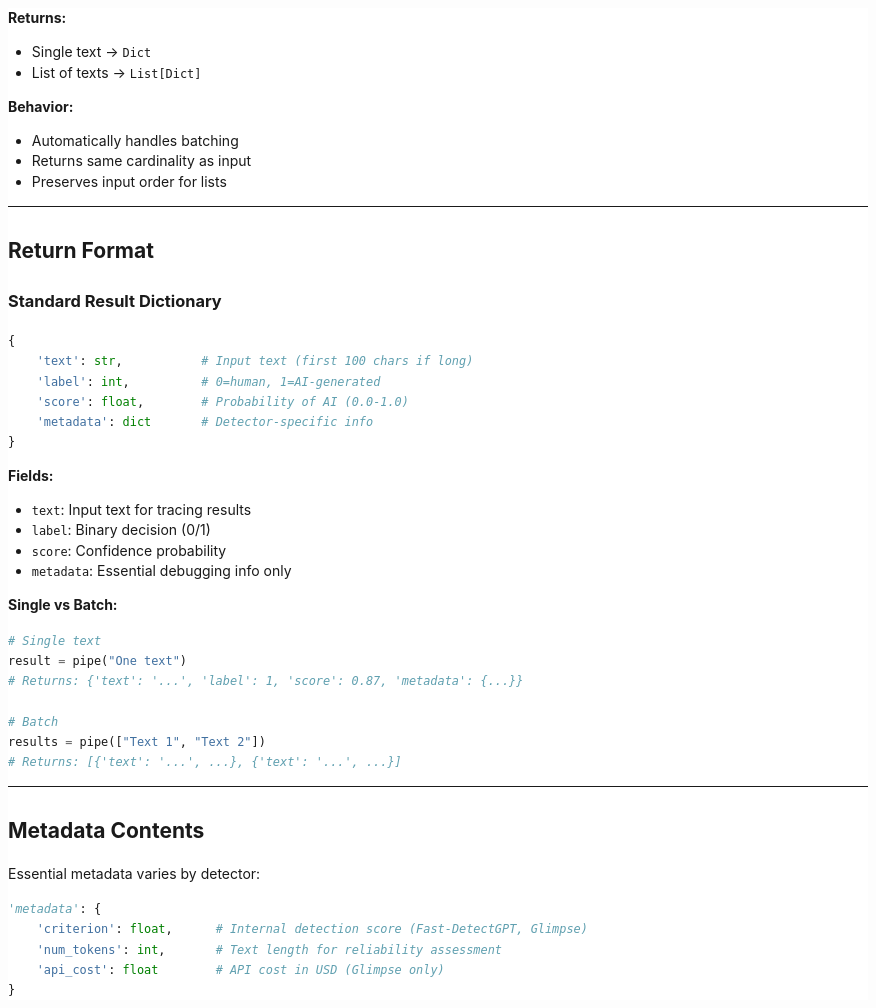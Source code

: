 **Returns:**
- Single text → `Dict`
- List of texts → `List[Dict]`

**Behavior:**
- Automatically handles batching
- Returns same cardinality as input
- Preserves input order for lists

---

## Return Format

### Standard Result Dictionary

```python
{
    'text': str,           # Input text (first 100 chars if long)
    'label': int,          # 0=human, 1=AI-generated
    'score': float,        # Probability of AI (0.0-1.0)
    'metadata': dict       # Detector-specific info
}
```

**Fields:**
- `text`: Input text for tracing results
- `label`: Binary decision (0/1)
- `score`: Confidence probability
- `metadata`: Essential debugging info only

**Single vs Batch:**
```python
# Single text
result = pipe("One text")
# Returns: {'text': '...', 'label': 1, 'score': 0.87, 'metadata': {...}}

# Batch
results = pipe(["Text 1", "Text 2"])
# Returns: [{'text': '...', ...}, {'text': '...', ...}]
```

---

## Metadata Contents

Essential metadata varies by detector:

```python
'metadata': {
    'criterion': float,      # Internal detection score (Fast-DetectGPT, Glimpse)
    'num_tokens': int,       # Text length for reliability assessment
    'api_cost': float        # API cost in USD (Glimpse only)
}
```
